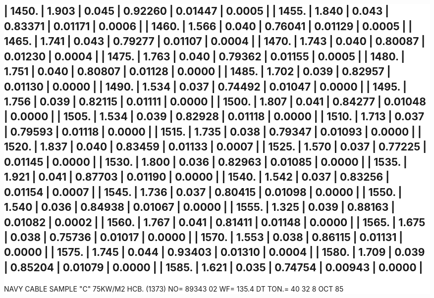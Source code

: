 | 1450. | 1.903 | 0.045 | 0.92260 | 0.01447 | 0.0005 |
| 1455. | 1.840 | 0.043 | 0.83371 | 0.01171 | 0.0006 |
| 1460. | 1.566 | 0.040 | 0.76041 | 0.01129 | 0.0005 |
| 1465. | 1.741 | 0.043 | 0.79277 | 0.01107 | 0.0004 |
| 1470. | 1.743 | 0.040 | 0.80087 | 0.01230 | 0.0004 |
| 1475. | 1.763 | 0.040 | 0.79362 | 0.01155 | 0.0005 |
| 1480. | 1.751 | 0.040 | 0.80807 | 0.01128 | 0.0000 |
| 1485. | 1.702 | 0.039 | 0.82957 | 0.01130 | 0.0000 |
| 1490. | 1.534 | 0.037 | 0.74492 | 0.01047 | 0.0000 |
| 1495. | 1.756 | 0.039 | 0.82115 | 0.01111 | 0.0000 |
| 1500. | 1.807 | 0.041 | 0.84277 | 0.01048 | 0.0000 |
| 1505. | 1.534 | 0.039 | 0.82928 | 0.01118 | 0.0000 |
| 1510. | 1.713 | 0.037 | 0.79593 | 0.01118 | 0.0000 |
| 1515. | 1.735 | 0.038 | 0.79347 | 0.01093 | 0.0000 |
| 1520. | 1.837 | 0.040 | 0.83459 | 0.01133 | 0.0007 |
| 1525. | 1.570 | 0.037 | 0.77225 | 0.01145 | 0.0000 |
| 1530. | 1.800 | 0.036 | 0.82963 | 0.01085 | 0.0000 |
| 1535. | 1.921 | 0.041 | 0.87703 | 0.01190 | 0.0000 |
| 1540. | 1.542 | 0.037 | 0.83256 | 0.01154 | 0.0007 |
| 1545. | 1.736 | 0.037 | 0.80415 | 0.01098 | 0.0000 |
| 1550. | 1.540 | 0.036 | 0.84938 | 0.01067 | 0.0000 |
| 1555. | 1.325 | 0.039 | 0.88163 | 0.01082 | 0.0002 |
| 1560. | 1.767 | 0.041 | 0.81411 | 0.01148 | 0.0000 |
| 1565. | 1.675 | 0.038 | 0.75736 | 0.01017 | 0.0000 |
| 1570. | 1.553 | 0.038 | 0.86115 | 0.01131 | 0.0000 |
| 1575. | 1.745 | 0.044 | 0.93403 | 0.01310 | 0.0004 |
| 1580. | 1.709 | 0.039 | 0.85204 | 0.01079 | 0.0000 |
| 1585. | 1.621 | 0.035 | 0.74754 | 0.00943 | 0.0000 |
---
NAVY CABLE SAMPLE "C" 75KW/M2 HCB. (1373)
NO= 89343 02 WF= 135.4 DT TON.= 40 32 8 OCT 85
